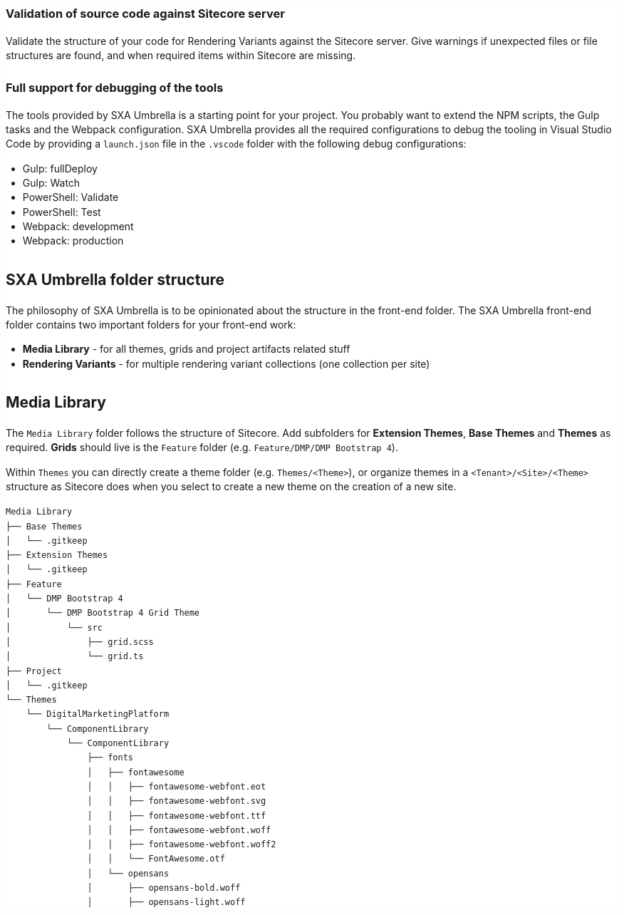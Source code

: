 ### Validation of source code against Sitecore server
Validate the structure of your code for Rendering Variants against the Sitecore server. Give warnings if unexpected files or file structures are found, and when required items within Sitecore are missing.

### Full support for debugging of the tools
The tools provided by SXA Umbrella is a starting point for your project. You probably want to extend the NPM scripts, the Gulp tasks and the Webpack configuration. SXA Umbrella provides all the required configurations to debug the tooling in Visual Studio Code by providing a `launch.json` file in the `.vscode` folder with the following debug configurations:

- Gulp: fullDeploy
- Gulp: Watch
- PowerShell: Validate
- PowerShell: Test
- Webpack: development
- Webpack: production

## SXA Umbrella folder structure
The philosophy of SXA Umbrella is to be opinionated about the structure in the front-end folder. The SXA Umbrella front-end folder contains two important folders for your front-end work:

- **Media Library** - for all themes, grids and project artifacts related stuff
- **Rendering Variants** - for multiple rendering variant collections (one collection per site)

## Media Library
The `Media Library` folder follows the structure of Sitecore. Add subfolders for **Extension Themes**, **Base Themes** and **Themes** as required. **Grids** should live is the `Feature` folder (e.g. `Feature/DMP/DMP Bootstrap 4`).

Within `Themes` you can directly create a theme folder (e.g. `Themes/<Theme>`), or organize themes in a `<Tenant>/<Site>/<Theme>` structure as Sitecore does when you select to create a new theme on the creation of a new site.

```
Media Library
├── Base Themes
│   └── .gitkeep
├── Extension Themes
│   └── .gitkeep
├── Feature
│   └── DMP Bootstrap 4
│       └── DMP Bootstrap 4 Grid Theme
│           └── src
│               ├── grid.scss
│               └── grid.ts
├── Project
│   └── .gitkeep
└── Themes
    └── DigitalMarketingPlatform
        └── ComponentLibrary
            └── ComponentLibrary
                ├── fonts
                │   ├── fontawesome
                │   │   ├── fontawesome-webfont.eot
                │   │   ├── fontawesome-webfont.svg
                │   │   ├── fontawesome-webfont.ttf
                │   │   ├── fontawesome-webfont.woff
                │   │   ├── fontawesome-webfont.woff2
                │   │   └── FontAwesome.otf
                │   └── opensans
                │       ├── opensans-bold.woff
                │       ├── opensans-light.woff
```